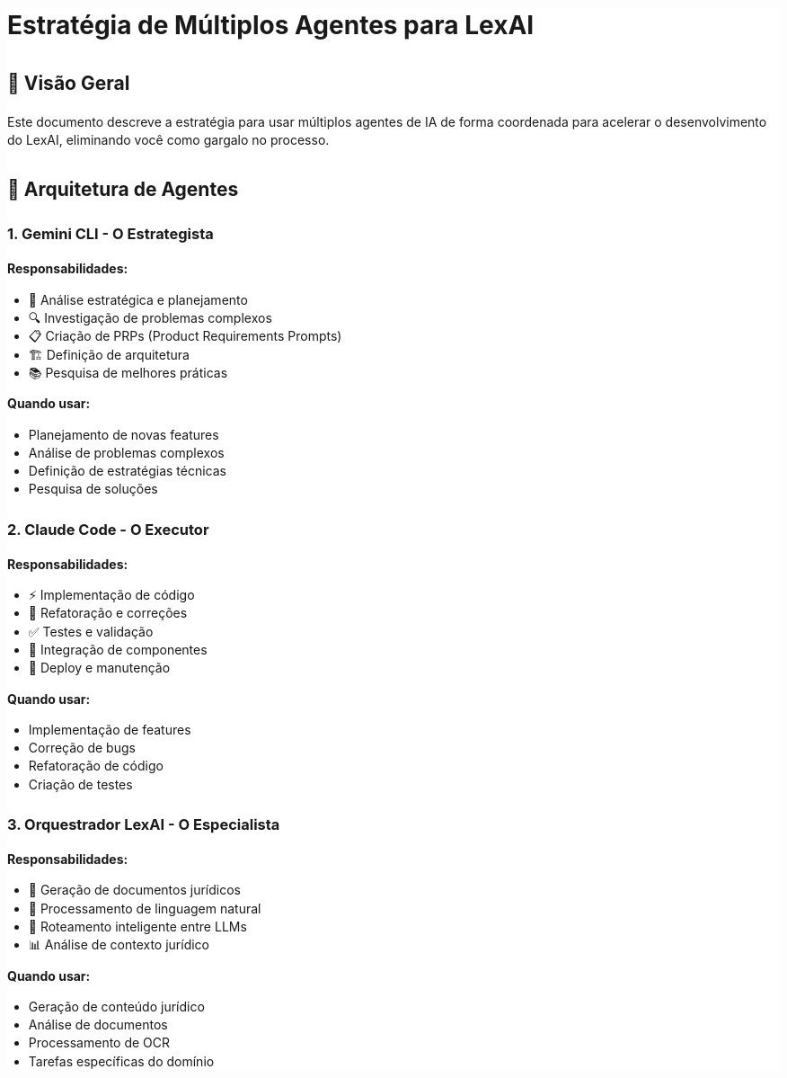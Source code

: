 # Estratégia de Múltiplos Agentes para LexAI

## 🎯 Visão Geral

Este documento descreve a estratégia para usar múltiplos agentes de IA de forma coordenada para acelerar o desenvolvimento do LexAI, eliminando você como gargalo no processo.

## 🤖 Arquitetura de Agentes

### 1. **Gemini CLI** - O Estrategista
**Responsabilidades:**
- 🧠 Análise estratégica e planejamento
- 🔍 Investigação de problemas complexos
- 📋 Criação de PRPs (Product Requirements Prompts)
- 🏗️ Definição de arquitetura
- 📚 Pesquisa de melhores práticas

**Quando usar:**
- Planejamento de novas features
- Análise de problemas complexos
- Definição de estratégias técnicas
- Pesquisa de soluções

### 2. **Claude Code** - O Executor
**Responsabilidades:**
- ⚡ Implementação de código
- 🔧 Refatoração e correções
- ✅ Testes e validação
- 🔗 Integração de componentes
- 🚀 Deploy e manutenção

**Quando usar:**
- Implementação de features
- Correção de bugs
- Refatoração de código
- Criação de testes

### 3. **Orquestrador LexAI** - O Especialista
**Responsabilidades:**
- 📄 Geração de documentos jurídicos
- 🤖 Processamento de linguagem natural
- 🔀 Roteamento inteligente entre LLMs
- 📊 Análise de contexto jurídico

**Quando usar:**
- Geração de conteúdo jurídico
- Análise de documentos
- Processamento de OCR
- Tarefas específicas do domínio
